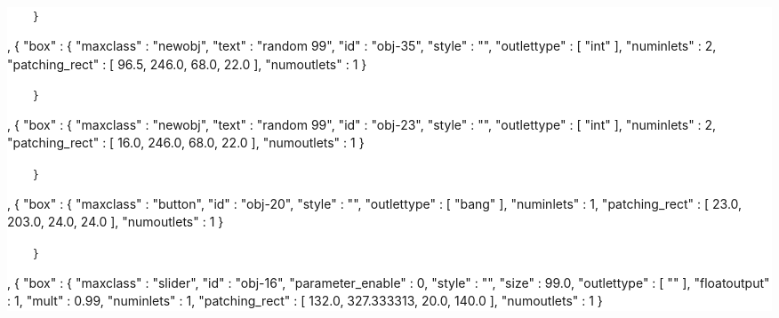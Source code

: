 		}
, 		{
			"box" : 			{
				"maxclass" : "newobj",
				"text" : "random 99",
				"id" : "obj-35",
				"style" : "",
				"outlettype" : [ "int" ],
				"numinlets" : 2,
				"patching_rect" : [ 96.5, 246.0, 68.0, 22.0 ],
				"numoutlets" : 1
			}

		}
, 		{
			"box" : 			{
				"maxclass" : "newobj",
				"text" : "random 99",
				"id" : "obj-23",
				"style" : "",
				"outlettype" : [ "int" ],
				"numinlets" : 2,
				"patching_rect" : [ 16.0, 246.0, 68.0, 22.0 ],
				"numoutlets" : 1
			}

		}
, 		{
			"box" : 			{
				"maxclass" : "button",
				"id" : "obj-20",
				"style" : "",
				"outlettype" : [ "bang" ],
				"numinlets" : 1,
				"patching_rect" : [ 23.0, 203.0, 24.0, 24.0 ],
				"numoutlets" : 1
			}

		}
, 		{
			"box" : 			{
				"maxclass" : "slider",
				"id" : "obj-16",
				"parameter_enable" : 0,
				"style" : "",
				"size" : 99.0,
				"outlettype" : [ "" ],
				"floatoutput" : 1,
				"mult" : 0.99,
				"numinlets" : 1,
				"patching_rect" : [ 132.0, 327.333313, 20.0, 140.0 ],
				"numoutlets" : 1
			}
